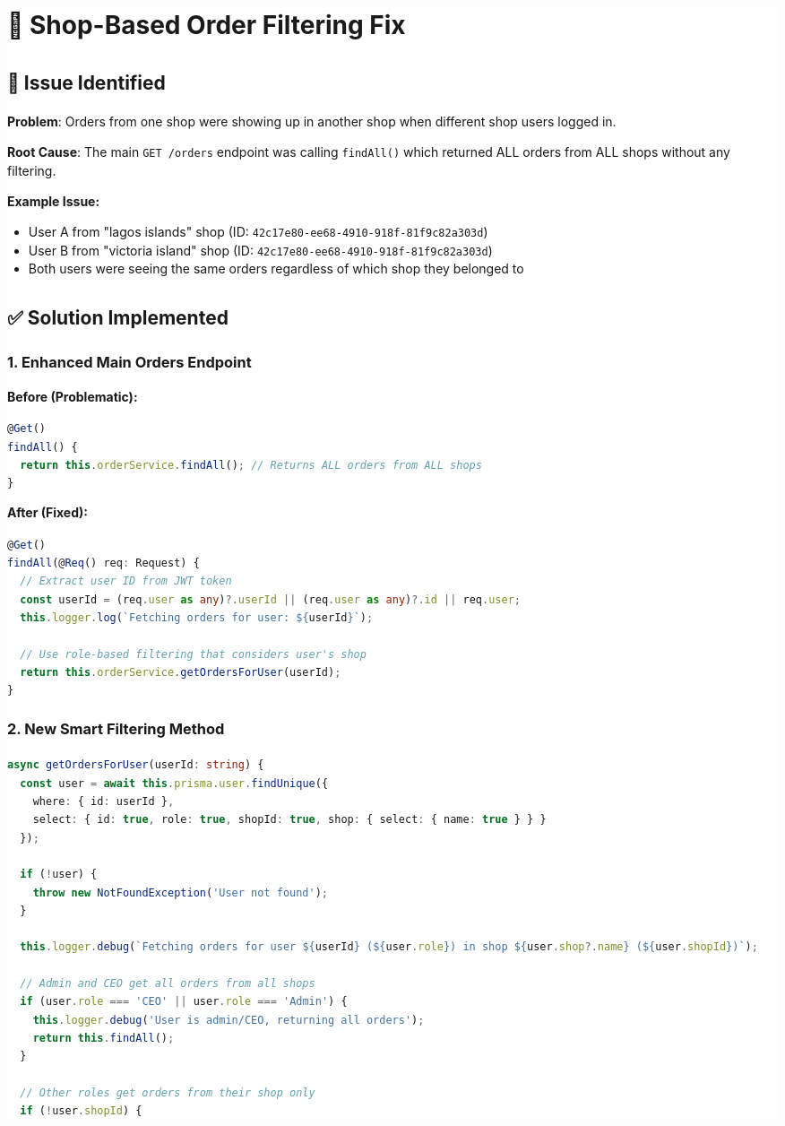 # 🔧 Shop-Based Order Filtering Fix

## 🚨 **Issue Identified**

**Problem**: Orders from one shop were showing up in another shop when different shop users logged in.

**Root Cause**: The main `GET /orders` endpoint was calling `findAll()` which returned ALL orders from ALL shops without any filtering.

**Example Issue:**
- User A from "lagos islands" shop (ID: `42c17e80-ee68-4910-918f-81f9c82a303d`)
- User B from "victoria island" shop (ID: `42c17e80-ee68-4910-918f-81f9c82a303d`)
- Both users were seeing the same orders regardless of which shop they belonged to

## ✅ **Solution Implemented**

### **1. Enhanced Main Orders Endpoint**

**Before (Problematic):**
```typescript
@Get()
findAll() {
  return this.orderService.findAll(); // Returns ALL orders from ALL shops
}
```

**After (Fixed):**
```typescript
@Get()
findAll(@Req() req: Request) {
  // Extract user ID from JWT token
  const userId = (req.user as any)?.userId || (req.user as any)?.id || req.user;
  this.logger.log(`Fetching orders for user: ${userId}`);
  
  // Use role-based filtering that considers user's shop
  return this.orderService.getOrdersForUser(userId);
}
```

### **2. New Smart Filtering Method**

```typescript
async getOrdersForUser(userId: string) {
  const user = await this.prisma.user.findUnique({
    where: { id: userId },
    select: { id: true, role: true, shopId: true, shop: { select: { name: true } } }
  });

  if (!user) {
    throw new NotFoundException('User not found');
  }

  this.logger.debug(`Fetching orders for user ${userId} (${user.role}) in shop ${user.shop?.name} (${user.shopId})`);

  // Admin and CEO get all orders from all shops
  if (user.role === 'CEO' || user.role === 'Admin') {
    this.logger.debug('User is admin/CEO, returning all orders');
    return this.findAll();
  }

  // Other roles get orders from their shop only
  if (!user.shopId) {
```